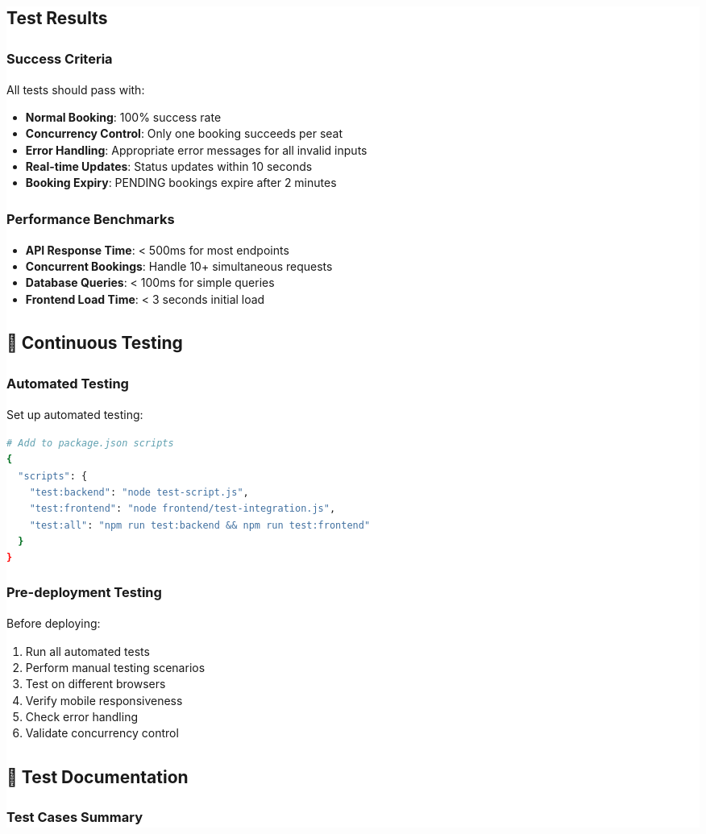 ## Test Results

### Success Criteria

All tests should pass with:

- **Normal Booking**: 100% success rate
- **Concurrency Control**: Only one booking succeeds per seat
- **Error Handling**: Appropriate error messages for all invalid inputs
- **Real-time Updates**: Status updates within 10 seconds
- **Booking Expiry**: PENDING bookings expire after 2 minutes

### Performance Benchmarks

- **API Response Time**: < 500ms for most endpoints
- **Concurrent Bookings**: Handle 10+ simultaneous requests
- **Database Queries**: < 100ms for simple queries
- **Frontend Load Time**: < 3 seconds initial load

## 🔄 Continuous Testing

### Automated Testing

Set up automated testing:

```bash
# Add to package.json scripts
{
  "scripts": {
    "test:backend": "node test-script.js",
    "test:frontend": "node frontend/test-integration.js",
    "test:all": "npm run test:backend && npm run test:frontend"
  }
}
```

### Pre-deployment Testing

Before deploying:

1. Run all automated tests
2. Perform manual testing scenarios
3. Test on different browsers
4. Verify mobile responsiveness
5. Check error handling
6. Validate concurrency control

## 📝 Test Documentation

### Test Cases Summary
